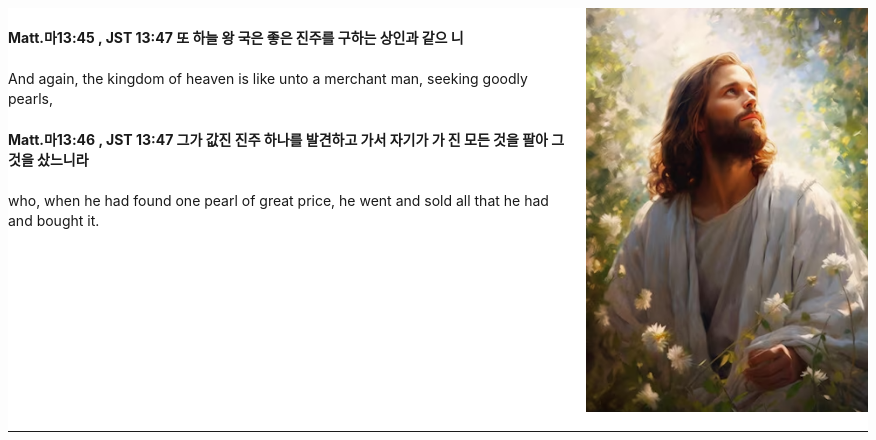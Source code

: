 <div class="columns">
  <div class="scriptures">
    <br>
    <div class="scripture">
      <b>Matt.마13:45 , JST 13:47 또 하늘 왕 국은 좋은 진주를 구하는 상인과 같으 니 
      </b>
    </div>
    <br>
    <div class="scripture">And again, the kingdom of heaven is like unto a merchant man, seeking goodly pearls, 
    </div>
    <br>
    <div class="scripture">
      <b>Matt.마13:46 , JST 13:47 그가 값진 진주 하나를 발견하고 가서 자기가 가 진 모든 것을 팔아 그것을 샀느니라 
      </b>
    </div>
    <br>
    <div class="scripture">who, when he had found one pearl of great price, he went and sold all that he had and bought it. 
    </div>         
  </div>
  <div class="image-container">
    <img src='../../pictures/picture_153.jpg'>
  </div>
</div>

---
